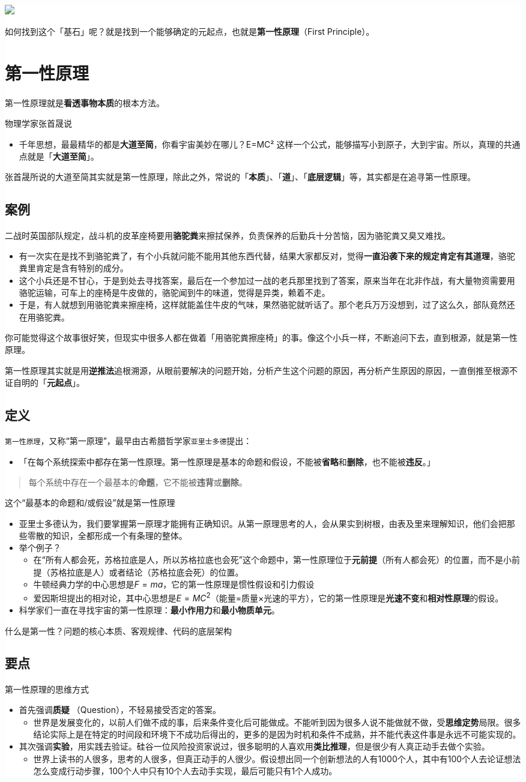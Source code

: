 ![](https://pic1.zhimg.com/80/v2-553cf0490b1d6fd76c497f5b48334079_720w.jpg?source=1940ef5c)

如何找到这个「基石」呢？就是找到一个能够确定的元起点，也就是**第一性原理**（First Principle）。


# 第一性原理

第一性原理就是**看透事物本质**的根本方法。

物理学家张首晟说
- 千年思想，最最精华的都是**大道至简**，你看宇宙美妙在哪儿？E=MC² 这样一个公式，能够描写小到原子，大到宇宙。所以，真理的共通点就是「**大道至简**」。

张首晟所说的大道至简其实就是第一性原理，除此之外，常说的「**本质**」、「**道**」、「**底层逻辑**」等，其实都是在追寻第一性原理。

## 案例

二战时英国部队规定，战斗机的皮革座椅要用**骆驼粪**来擦拭保养，负责保养的后勤兵十分苦恼，因为骆驼粪又臭又难找。
- 有一次实在是找不到骆驼粪了，有个小兵就问能不能用其他东西代替，结果大家都反对，觉得**一直沿袭下来的规定肯定有其道理**，骆驼粪里肯定是含有特别的成分。
- 这个小兵还是不甘心，于是到处去寻找答案，最后在一个参加过一战的老兵那里找到了答案，原来当年在北非作战，有大量物资需要用骆驼运输，可车上的座椅是牛皮做的，骆驼闻到牛的味道，觉得是异类，赖着不走。
- 于是，有人就想到用骆驼粪来擦座椅，这样就能盖住牛皮的气味，果然骆驼就听话了。那个老兵万万没想到，过了这么久，部队竟然还在用骆驼粪。

你可能觉得这个故事很好笑，但现实中很多人都在做着「用骆驼粪擦座椅」的事。像这个小兵一样，不断追问下去，直到根源，就是第一性原理。

第一性原理其实就是用**逆推法**追根溯源，从眼前要解决的问题开始，分析产生这个问题的原因，再分析产生原因的原因，一直倒推至根源不证自明的「**元起点**」。

## 定义

`第一性原理`，又称“第一原理”，最早由古希腊哲学家`亚里士多德`提出：
- 「在每个系统探索中都存在第一性原理。第一性原理是基本的命题和假设，不能被**省略**和**删除**，也不能被**违反**。」

> 每个系统中存在一个最基本的**命题**，它不能被**违背**或**删除**。

这个“最基本的命题和/或假设”就是第一性原理

- 亚里士多德认为，我们要掌握第一原理才能拥有正确知识。从第一原理思考的人，会从果实到树根，由表及里来理解知识，他们会把那些零散的知识，全都形成一个有条理的整体。
- 举个例子？
  - 在“所有人都会死，苏格拉底是人，所以苏格拉底也会死”这个命题中，第一性原理位于**元前提**（所有人都会死）的位置，而不是小前提（苏格拉底是人）或者结论（苏格拉底会死）的位置。
  - 牛顿经典力学的中心思想是$F=ma$，它的第一性原理是惯性假设和引力假设
  - 爱因斯坦提出的相对论，其中心思想是$E=MC^2$（能量=质量×光速的平方），它的第一性原理是**光速不变**和**相对性原理**的假设。
- 科学家们一直在寻找宇宙的第一性原理：**最小作用力**和**最小物质单元**。

什么是第一性？问题的核心本质、客观规律、代码的底层架构




## 要点

第一性原理的思维方式
- 首先强调**质疑** （Question），不轻易接受否定的答案。
  - 世界是发展变化的，以前人们做不成的事，后来条件变化后可能做成。不能听到因为很多人说不能做就不做，受**思维定势**局限。很多结论实际上是在特定的时间段和环境下不成功后得出的，更多的是因为时机和条件不成熟，并不能代表这件事是永远不可能实现的。
- 其次强调**实验**，用实践去验证。硅谷一位风险投资家说过，很多聪明的人喜欢用**类比推理**，但是很少有人真正动手去做个实验。
  - 世界上读书的人很多，思考的人很多，但真正动手的人很少。假设想出同一个创新想法的人有1000个人，其中有100个人去论证想法怎么变成行动步骤，100个人中只有10个人去动手实现，最后可能只有1个人成功。

